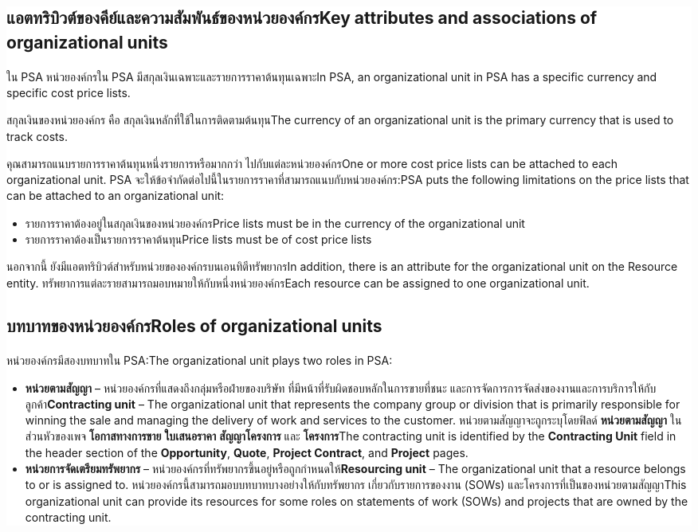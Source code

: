 ## <a name="key-attributes-and-associations-of-organizational-units"></a><span data-ttu-id="f11d7-107">แอตทริบิวต์ของคีย์และความสัมพันธ์ของหน่วยองค์กร</span><span class="sxs-lookup"><span data-stu-id="f11d7-107">Key attributes and associations of organizational units</span></span>

<span data-ttu-id="f11d7-108">ใน PSA หน่วยองค์กรใน PSA มีสกุลเงินเฉพาะและรายการราคาต้นทุนเฉพาะ</span><span class="sxs-lookup"><span data-stu-id="f11d7-108">In PSA, an organizational unit in PSA has a specific currency and specific cost price lists.</span></span>

<span data-ttu-id="f11d7-109">สกุลเงินของหน่วยองค์กร คือ สกุลเงินหลักที่ใช้ในการติดตามต้นทุน</span><span class="sxs-lookup"><span data-stu-id="f11d7-109">The currency of an organizational unit is the primary currency that is used to track costs.</span></span>

<span data-ttu-id="f11d7-110">คุณสามารถแนบรายการราคาต้นทุนหนึ่งรายการหรือมากกว่า ไปกับแต่ละหน่วยองค์กร</span><span class="sxs-lookup"><span data-stu-id="f11d7-110">One or more cost price lists can be attached to each organizational unit.</span></span> <span data-ttu-id="f11d7-111">PSA จะให้ข้อจำกัดต่อไปนี้ในรายการราคาที่สามารถแนบกับหน่วยองค์กร:</span><span class="sxs-lookup"><span data-stu-id="f11d7-111">PSA puts the following limitations on the price lists that can be attached to an organizational unit:</span></span>

- <span data-ttu-id="f11d7-112">รายการราคาต้องอยู่ในสกุลเงินของหน่วยองค์กร</span><span class="sxs-lookup"><span data-stu-id="f11d7-112">Price lists must be in the currency of the organizational unit</span></span>
- <span data-ttu-id="f11d7-113">รายการราคาต้องเป็นรายการราคาต้นทุน</span><span class="sxs-lookup"><span data-stu-id="f11d7-113">Price lists must be of cost price lists</span></span>

<span data-ttu-id="f11d7-114">นอกจากนี้ ยังมีแอตทริบิวต์สำหรับหน่วยขององค์กรบนเอนทิตีทรัพยากร</span><span class="sxs-lookup"><span data-stu-id="f11d7-114">In addition, there is an attribute for the organizational unit on the Resource entity.</span></span> <span data-ttu-id="f11d7-115">ทรัพยาการแต่ละรายสามารถมอบหมายให้กับหนึ่งหน่วยองค์กร</span><span class="sxs-lookup"><span data-stu-id="f11d7-115">Each resource can be assigned to one organizational unit.</span></span>

## <a name="roles-of-organizational-units"></a><span data-ttu-id="f11d7-116">บทบาทของหน่วยองค์กร</span><span class="sxs-lookup"><span data-stu-id="f11d7-116">Roles of organizational units</span></span>

<span data-ttu-id="f11d7-117">หน่วยองค์กรมีสองบทบาทใน PSA:</span><span class="sxs-lookup"><span data-stu-id="f11d7-117">The organizational unit plays two roles in PSA:</span></span>

- <span data-ttu-id="f11d7-118">**หน่วยตามสัญญา** – หน่วยองค์กรที่แสดงถึงกลุ่มหรือฝ่ายของบริษัท ที่มีหน้าที่รับผิดชอบหลักในการขายที่ชนะ และการจัดการการจัดส่งของงานและการบริการให้กับลูกค้า</span><span class="sxs-lookup"><span data-stu-id="f11d7-118">**Contracting unit** – The organizational unit that represents the company group or division that is primarily responsible for winning the sale and managing the delivery of work and services to the customer.</span></span> <span data-ttu-id="f11d7-119">หน่วยตามสัญญาจะถูกระบุโดยฟิลด์ **หน่วยตามสัญญา** ในส่วนหัวของเพจ **โอกาสทางการขาย** **ใบเสนอราคา** **สัญญาโครงการ** และ **โครงการ**</span><span class="sxs-lookup"><span data-stu-id="f11d7-119">The contracting unit is identified by the **Contracting Unit** field in the header section of the **Opportunity**, **Quote**, **Project Contract**, and **Project** pages.</span></span>
- <span data-ttu-id="f11d7-120">**หน่วยการจัดเตรียมทรัพยากร** – หน่วยองค์กรที่ทรัพยากรขึ้นอยู่หรือถูกกำหนดให้</span><span class="sxs-lookup"><span data-stu-id="f11d7-120">**Resourcing unit** – The organizational unit that a resource belongs to or is assigned to.</span></span> <span data-ttu-id="f11d7-121">หน่วยองค์กรนี้สามารถมอบบทบาทบางอย่างให้กับทรัพยากร เกี่ยวกับรายการของงาน (SOWs) และโครงการที่เป็นของหน่วยตามสัญญา</span><span class="sxs-lookup"><span data-stu-id="f11d7-121">This organizational unit can provide its resources for some roles on statements of work (SOWs) and projects that are owned by the contracting unit.</span></span>
